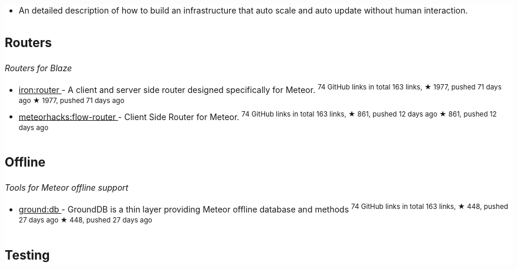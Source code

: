   - An detailed description of how to build an infrastructure that auto scale and auto update without human interaction.
 </li>
</ul>
<h2>
 Routers
</h2>
<p>
 <em>
  Routers for Blaze
 </em>
</p>
<ul>
 <li>
  <a href="https://github.com/iron-meteor/iron-router">
   iron:router
  </a>
  - A client and server side router designed specifically for Meteor.
  <sup>
   74 GitHub links in total 163 links, ★ 1977, pushed 71 days ago
  </sup>
  <sup>
   &#9733 1977, pushed 71 days ago
  </sup>
 </li>
 <li>
  <a href="https://github.com/kadirahq/flow-router">
   meteorhacks:flow-router
  </a>
  - Client Side Router for Meteor.
  <sup>
   74 GitHub links in total 163 links, ★ 861, pushed 12 days ago
  </sup>
  <sup>
   &#9733 861, pushed 12 days ago
  </sup>
 </li>
</ul>
<h2>
 Offline
</h2>
<p>
 <em>
  Tools for Meteor offline support
 </em>
</p>
<ul>
 <li>
  <a href="https://github.com/GroundMeteor/db">
   ground:db
  </a>
  - GroundDB is a thin layer providing Meteor offline database and methods
  <sup>
   74 GitHub links in total 163 links, ★ 448, pushed 27 days ago
  </sup>
  <sup>
   &#9733 448, pushed 27 days ago
  </sup>
 </li>
</ul>
<h2>
 Testing
</h2>
<p>